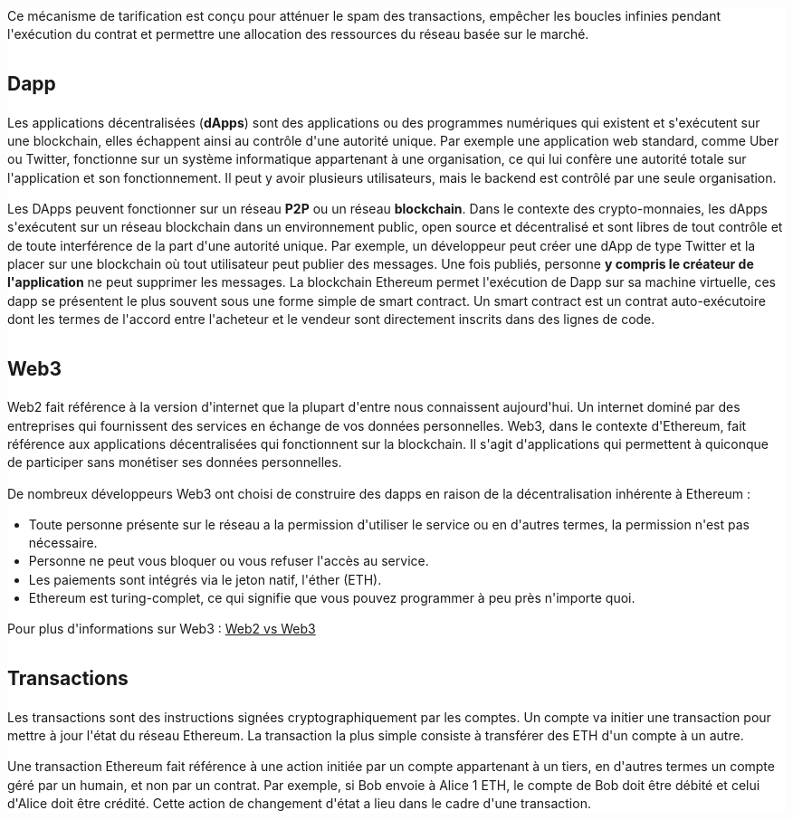 Ce mécanisme de tarification est conçu pour atténuer le spam des transactions, empêcher les boucles infinies pendant l'exécution du contrat et permettre une allocation des ressources du réseau basée sur le marché.

## Dapp

Les applications décentralisées (**dApps**) sont des applications ou des programmes numériques qui existent et s'exécutent sur une blockchain, elles échappent ainsi au contrôle d'une autorité unique.
Par exemple une application web standard, comme Uber ou Twitter, fonctionne sur un système informatique appartenant à une organisation, ce qui lui confère une autorité totale sur l'application et son fonctionnement. Il peut y avoir plusieurs utilisateurs, mais le backend est contrôlé par une seule organisation.

Les DApps peuvent fonctionner sur un réseau **P2P** ou un réseau **blockchain**. Dans le contexte des crypto-monnaies, les dApps s'exécutent sur un réseau blockchain dans un environnement public, open source et décentralisé et sont libres de tout contrôle et de toute interférence de la part d'une autorité unique.
Par exemple, un développeur peut créer une dApp de type Twitter et la placer sur une blockchain où tout utilisateur peut publier des messages. Une fois publiés, personne **y compris le créateur de l'application** ne peut supprimer les messages.
La blockchain Ethereum permet l'exécution de Dapp sur sa machine virtuelle, ces dapp se présentent le plus souvent sous une forme simple de smart contract. Un smart contract est un contrat auto-exécutoire dont les termes de l'accord entre l'acheteur et le vendeur sont directement inscrits dans des lignes de code.

## Web3

Web2 fait référence à la version d'internet que la plupart d'entre nous connaissent aujourd'hui. Un internet dominé par des entreprises qui fournissent des services en échange de vos données personnelles. Web3, dans le contexte d'Ethereum, fait référence aux applications décentralisées qui fonctionnent sur la blockchain. Il s'agit d'applications qui permettent à quiconque de participer sans monétiser ses données personnelles.

De nombreux développeurs Web3 ont choisi de construire des dapps en raison de la décentralisation inhérente à Ethereum :
- Toute personne présente sur le réseau a la permission d'utiliser le service ou en d'autres termes, la permission n'est pas nécessaire.
- Personne ne peut vous bloquer ou vous refuser l'accès au service.
- Les paiements sont intégrés via le jeton natif, l'éther (ETH).
- Ethereum est turing-complet, ce qui signifie que vous pouvez programmer à peu près n'importe quoi.

Pour plus d'informations sur Web3 : [Web2 vs Web3](https://ethereum.org/en/developers/docs/web2-vs-web3/)

## Transactions

Les transactions sont des instructions signées cryptographiquement par les comptes. Un compte va initier une transaction pour mettre à jour l'état du réseau Ethereum. La transaction la plus simple consiste à transférer des ETH d'un compte à un autre.

Une transaction Ethereum fait référence à une action initiée par un compte appartenant à un tiers, en d'autres termes un compte géré par un humain, et non par un contrat. Par exemple, si Bob envoie à Alice 1 ETH, le compte de Bob doit être débité et celui d'Alice doit être crédité. Cette action de changement d'état a lieu dans le cadre d'une transaction.
